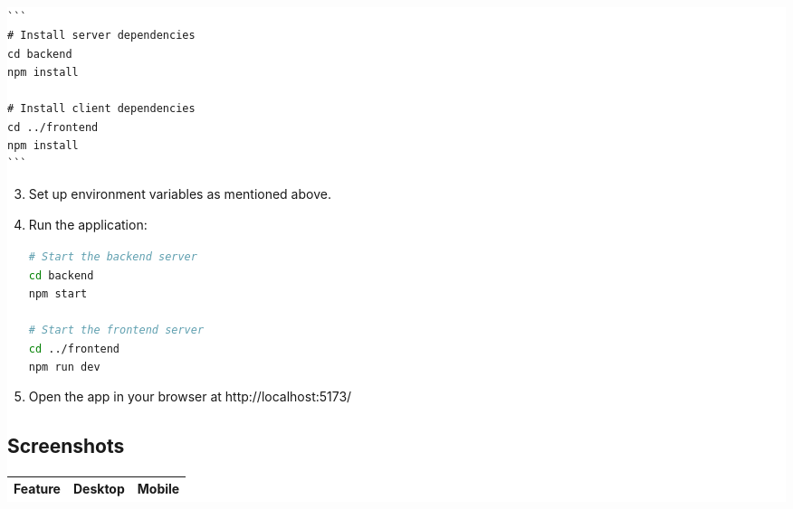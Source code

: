     ```
    # Install server dependencies
    cd backend
    npm install

    # Install client dependencies
    cd ../frontend
    npm install
    ```

3.  Set up environment variables as mentioned above.

4.  Run the application:
    ```bash
    # Start the backend server
    cd backend
    npm start

    # Start the frontend server
    cd ../frontend
    npm run dev
    ```

5.	Open the app in your browser at http://localhost:5173/ 

## **Screenshots**
| **Feature**         | **Desktop**                                                      | **Mobile**                                      |
| ------------------- | ---------------------------------------------------------------- | ----------------------------------------------- |